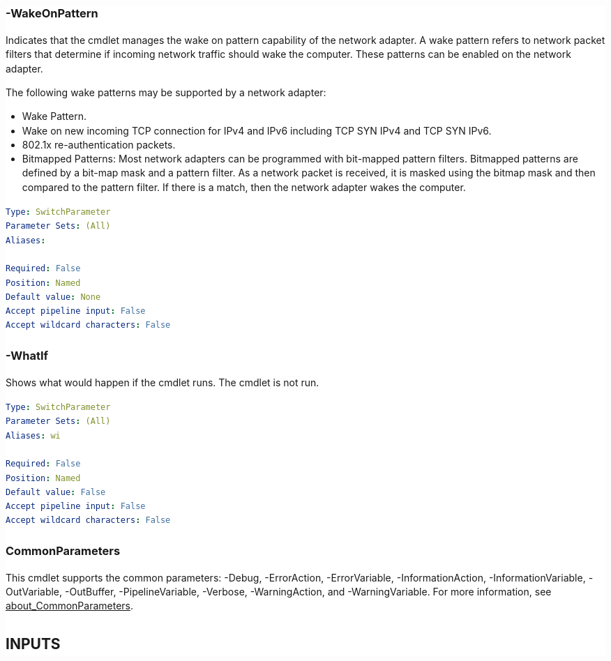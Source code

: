 ### -WakeOnPattern
Indicates that the cmdlet manages the wake on pattern capability of the network adapter.
A wake pattern refers to network packet filters that determine if incoming network traffic should wake the computer.
These patterns can be enabled on the network adapter.

The following wake patterns may be supported by a network adapter: 

- Wake Pattern. 
- Wake on new incoming TCP connection for IPv4 and IPv6 including TCP SYN IPv4 and TCP SYN IPv6. 
- 802.1x re-authentication packets. 
- Bitmapped Patterns: Most network adapters can be programmed with bit-mapped pattern filters.
Bitmapped patterns are defined by a bit-map mask and a pattern filter.
As a network packet is received, it is masked using the bitmap mask and then compared to the pattern filter.
If there is a match, then the network adapter wakes the computer.

```yaml
Type: SwitchParameter
Parameter Sets: (All)
Aliases: 

Required: False
Position: Named
Default value: None
Accept pipeline input: False
Accept wildcard characters: False
```

### -WhatIf
Shows what would happen if the cmdlet runs.
The cmdlet is not run.

```yaml
Type: SwitchParameter
Parameter Sets: (All)
Aliases: wi

Required: False
Position: Named
Default value: False
Accept pipeline input: False
Accept wildcard characters: False
```

### CommonParameters
This cmdlet supports the common parameters: -Debug, -ErrorAction, -ErrorVariable, -InformationAction, -InformationVariable, -OutVariable, -OutBuffer, -PipelineVariable, -Verbose, -WarningAction, and -WarningVariable. For more information, see [about_CommonParameters](http://go.microsoft.com/fwlink/?LinkID=113216).

## INPUTS
